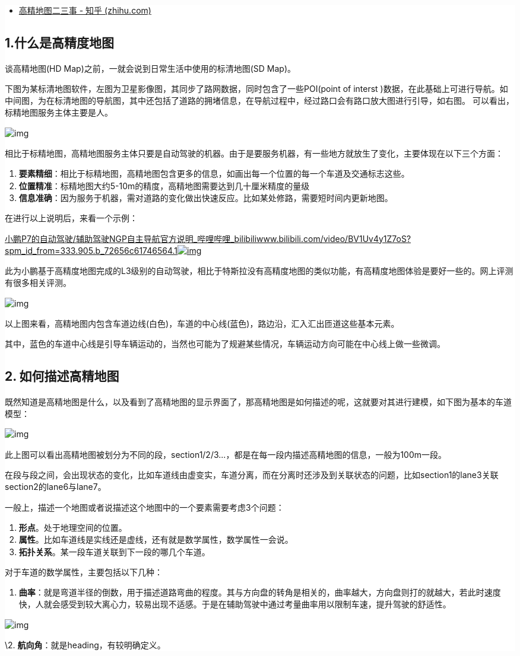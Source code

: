 - [高精地图二三事 - 知乎 (zhihu.com)](https://zhuanlan.zhihu.com/p/383909558)

## 1.什么是高精度地图

谈高精地图(HD Map)之前，一就会说到日常生活中使用的标清地图(SD Map)。

下图为某标清地图软件，左图为卫星影像图，其同步了路网数据，同时包含了一些POI(point of interst )数据，在此基础上可进行导航。如中间图，为在标清地图的导航图，其中还包括了道路的拥堵信息，在导航过程中，经过路口会有路口放大图进行引导，如右图。 可以看出，标精地图服务主体主要是人。

![img](https://pic2.zhimg.com/80/v2-96c20b839c964b21ae61acfada07866d_720w.jpg)

相比于标精地图，高精地图服务主体只要是自动驾驶的机器。由于是要服务机器，有一些地方就放生了变化，主要体现在以下三个方面：

1. **要素精细**：相比于标精地图，高精地图包含更多的信息，如画出每一个位置的每一个车道及交通标志这些。
2. **位置精准**：标精地图大约5-10m的精度，高精地图需要达到几十厘米精度的量级
3. **信息准确**：因为服务于机器，需对道路的变化做出快速反应。比如某处修路，需要短时间内更新地图。

在进行以上说明后，来看一个示例：

[小鹏P7的自动驾驶/辅助驾驶NGP自主导航官方说明_哔哩哔哩_bilibiliwww.bilibili.com/video/BV1Uv4y1Z7oS?spm_id_from=333.905.b_72656c61746564.1![img](https://pic1.zhimg.com/v2-2b50c9efdec73bfb739be432ccb53598_180x120.jpg)](https://link.zhihu.com/?target=https%3A//www.bilibili.com/video/BV1Uv4y1Z7oS%3Fspm_id_from%3D333.905.b_72656c61746564.1)

此为小鹏基于高精度地图完成的L3级别的自动驾驶，相比于特斯拉没有高精度地图的类似功能，有高精度地图体验是要好一些的。网上评测有很多相关评测。

![img](https://pic2.zhimg.com/80/v2-bd56383cb88b89d47641a3581fb31795_720w.jpg)

以上图来看，高精地图内包含车道边线(白色)，车道的中心线(蓝色)，路边沿，汇入汇出匝道这些基本元素。

其中，蓝色的车道中心线是引导车辆运动的，当然也可能为了规避某些情况，车辆运动方向可能在中心线上做一些微调。

## 2. 如何描述高精地图

既然知道是高精地图是什么，以及看到了高精地图的显示界面了，那高精地图是如何描述的呢，这就要对其进行建模，如下图为基本的车道模型：

![img](https://pic4.zhimg.com/80/v2-4f5a5986d4b00c514c5864b9eb9d663b_720w.jpg)

此上图可以看出高精地图被划分为不同的段，section1/2/3...，都是在每一段内描述高精地图的信息，一般为100m一段。

在段与段之间，会出现状态的变化，比如车道线由虚变实，车道分离，而在分离时还涉及到关联状态的问题，比如section1的lane3关联section2的lane6与lane7。

一般上，描述一个地图或者说描述这个地图中的一个要素需要考虑3个问题：

1. **形点**。处于地理空间的位置。
2. **属性**。比如车道线是实线还是虚线，还有就是数学属性，数学属性一会说。
3. **拓扑关系**。某一段车道关联到下一段的哪几个车道。



对于车道的数学属性，主要包括以下几种：

1. **曲率**：就是弯道半径的倒数，用于描述道路弯曲的程度。其与方向盘的转角是相关的，曲率越大，方向盘则打的就越大，若此时速度快，人就会感受到较大离心力，较易出现不适感。于是在辅助驾驶中通过考量曲率用以限制车速，提升驾驶的舒适性。

![img](https://pic2.zhimg.com/80/v2-9780d64a054a1b2e297227c56269942d_720w.jpg)

\2. **航向角**：就是heading，有较明确定义。
